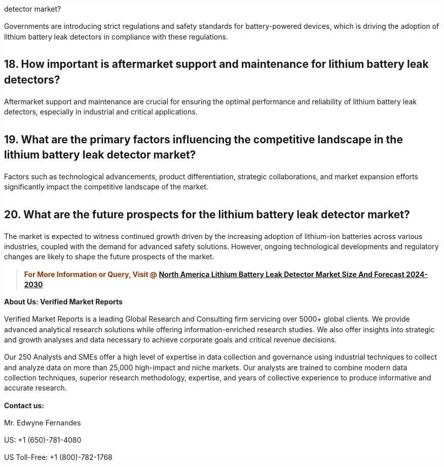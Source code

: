 detector market?</div><div></h2><p>Governments are introducing strict regulations and safety standards for battery-powered devices, which is driving the adoption of lithium battery leak detectors in compliance with these regulations.</p><h2>18. How important is aftermarket support and maintenance for lithium battery leak detectors?</div><div></h2><p>Aftermarket support and maintenance are crucial for ensuring the optimal performance and reliability of lithium battery leak detectors, especially in industrial and critical applications.</p><h2>19. What are the primary factors influencing the competitive landscape in the lithium battery leak detector market?</div><div></h2><p>Factors such as technological advancements, product differentiation, strategic collaborations, and market expansion efforts significantly impact the competitive landscape of the market.</p><h2>20. What are the future prospects for the lithium battery leak detector market?</div><div></h2><p>The market is expected to witness continued growth driven by the increasing adoption of lithium-ion batteries across various industries, coupled with the demand for advanced safety solutions. However, ongoing technological developments and regulatory changes are likely to shape the future prospects of the market.</p></body></html></p><blockquote><p><span style="color: #993300;"><strong>For More Information or Query, Visit @ <a href="https://www.verifiedmarketreports.com/product/lithium-battery-leak-detector-market/">North America Lithium Battery Leak Detector Market Size And Forecast 2024-2030</a></strong></span></p></blockquote><p><strong>About Us: Verified Market Reports</strong></p><p>Verified Market Reports is a leading Global Research and Consulting firm servicing over 5000+ global clients. We provide advanced analytical research solutions while offering information-enriched research studies. We also offer insights into strategic and growth analyses and data necessary to achieve corporate goals and critical revenue decisions.</p><p>Our 250 Analysts and SMEs offer a high level of expertise in data collection and governance using industrial techniques to collect and analyze data on more than 25,000 high-impact and niche markets. Our analysts are trained to combine modern data collection techniques, superior research methodology, expertise, and years of collective experience to produce informative and accurate research.</p><p><strong>Contact us:</strong></p><p>Mr. Edwyne Fernandes</p><p>US: +1 (650)-781-4080</p><p>US Toll-Free: +1 (800)-782-1768</p>
